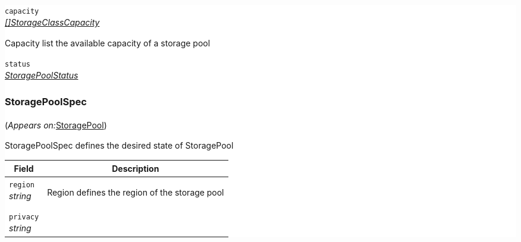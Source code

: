 </tr>
<tr>
<td>
<code>capacity</code><br/>
<em>
<a href="#storage.onmetal.de/v1alpha1.StorageClassCapacity">
[]StorageClassCapacity
</a>
</em>
</td>
<td>
<p>Capacity list the available capacity of a storage pool</p>
</td>
</tr>
</table>
</td>
</tr>
<tr>
<td>
<code>status</code><br/>
<em>
<a href="#storage.onmetal.de/v1alpha1.StoragePoolStatus">
StoragePoolStatus
</a>
</em>
</td>
<td>
</td>
</tr>
</tbody>
</table>
<h3 id="storage.onmetal.de/v1alpha1.StoragePoolSpec">StoragePoolSpec
</h3>
<p>
(<em>Appears on:</em><a href="#storage.onmetal.de/v1alpha1.StoragePool">StoragePool</a>)
</p>
<div>
<p>StoragePoolSpec defines the desired state of StoragePool</p>
</div>
<table>
<thead>
<tr>
<th>Field</th>
<th>Description</th>
</tr>
</thead>
<tbody>
<tr>
<td>
<code>region</code><br/>
<em>
string
</em>
</td>
<td>
<p>Region defines the region of the storage pool</p>
</td>
</tr>
<tr>
<td>
<code>privacy</code><br/>
<em>
string
</em>
